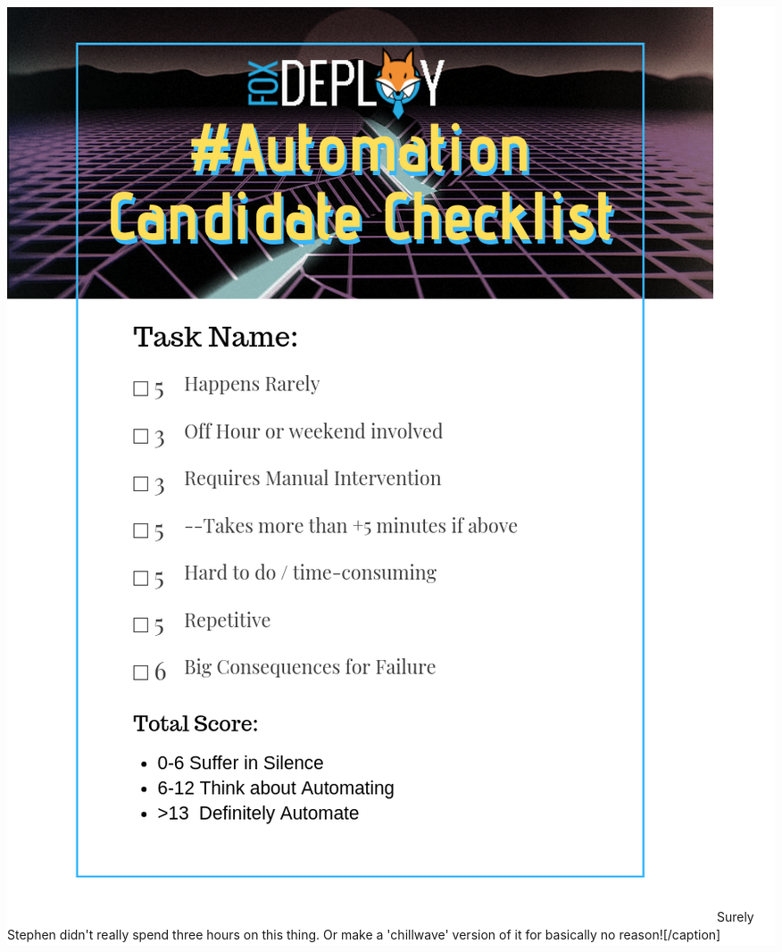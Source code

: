 ![A printable checklist of the points from the 'when to automate' list above](../assets/images/2019/09/images/automationchecklist-1.png) Surely Stephen didn't really spend three hours on this thing. Or make a 'chillwave' version of it for basically no reason!\[/caption\]
